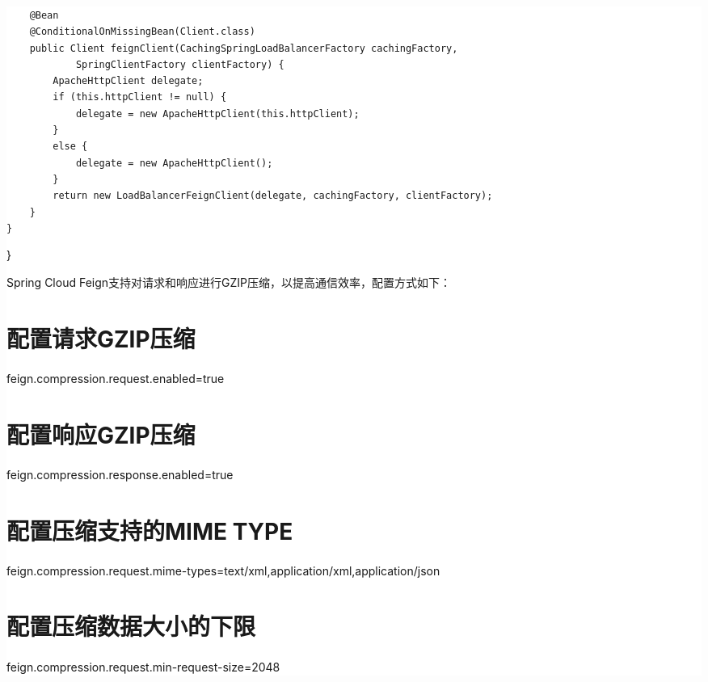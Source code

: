 		@Bean
		@ConditionalOnMissingBean(Client.class)
		public Client feignClient(CachingSpringLoadBalancerFactory cachingFactory,
				SpringClientFactory clientFactory) {
			ApacheHttpClient delegate;
			if (this.httpClient != null) {
				delegate = new ApacheHttpClient(this.httpClient);
			}
			else {
				delegate = new ApacheHttpClient();
			}
			return new LoadBalancerFeignClient(delegate, cachingFactory, clientFactory);
		}
	}
}



Spring Cloud Feign支持对请求和响应进行GZIP压缩，以提高通信效率，配置方式如下：

# 配置请求GZIP压缩
feign.compression.request.enabled=true
# 配置响应GZIP压缩
feign.compression.response.enabled=true
# 配置压缩支持的MIME TYPE
feign.compression.request.mime-types=text/xml,application/xml,application/json
# 配置压缩数据大小的下限
feign.compression.request.min-request-size=2048